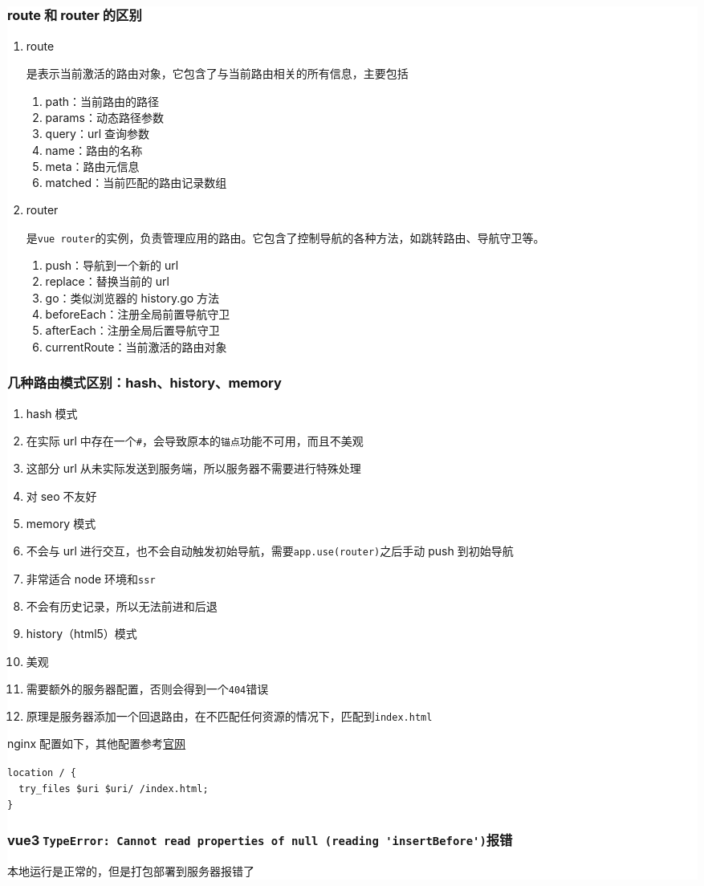 ### route 和 router 的区别

1. route

   是表示当前激活的路由对象，它包含了与当前路由相关的所有信息，主要包括

   1. path：当前路由的路径
   2. params：动态路径参数
   3. query：url 查询参数
   4. name：路由的名称
   5. meta：路由元信息
   6. matched：当前匹配的路由记录数组

2. router

   是`vue router`的实例，负责管理应用的路由。它包含了控制导航的各种方法，如跳转路由、导航守卫等。

   1. push：导航到一个新的 url
   2. replace：替换当前的 url
   3. go：类似浏览器的 history.go 方法
   4. beforeEach：注册全局前置导航守卫
   5. afterEach：注册全局后置导航守卫
   6. currentRoute：当前激活的路由对象

### 几种路由模式区别：hash、history、memory

1. hash 模式

1. 在实际 url 中存在一个`#`，会导致原本的`锚点`功能不可用，而且不美观
1. 这部分 url 从未实际发送到服务端，所以服务器不需要进行特殊处理
1. 对 seo 不友好

1. memory 模式

1. 不会与 url 进行交互，也不会自动触发初始导航，需要`app.use(router)`之后手动 push 到初始导航
1. 非常适合 node 环境和`ssr`
1. 不会有历史记录，所以无法前进和后退

1. history（html5）模式

1. 美观
1. 需要额外的服务器配置，否则会得到一个`404`错误
1. 原理是服务器添加一个回退路由，在不匹配任何资源的情况下，匹配到`index.html`

nginx 配置如下，其他配置参考[官网](https://router.vuejs.org/zh/guide/essentials/history-mode.html#nginx)

```shell
location / {
  try_files $uri $uri/ /index.html;
}
```

### vue3 `TypeError: Cannot read properties of null (reading 'insertBefore')`报错

本地运行是正常的，但是打包部署到服务器报错了
